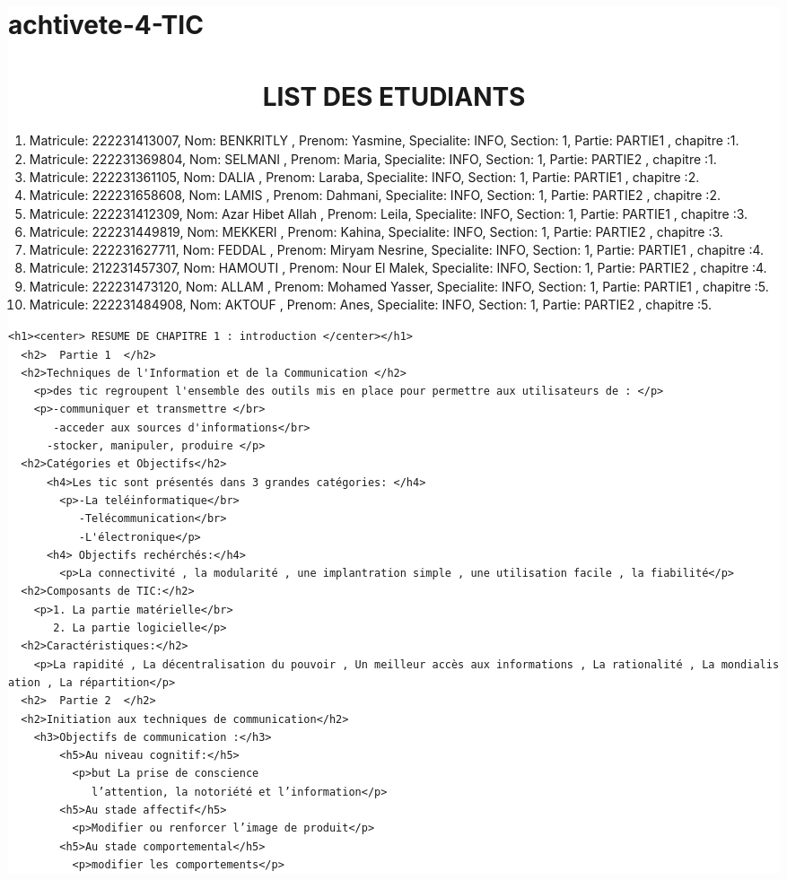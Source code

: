 # achtivete-4-TIC
<!DOCTYPE html>
<html>
  <head>
    <title> Activite 4 - Module TIC </title>
  </head>
  <body>
    <h1><center> LIST DES ETUDIANTS </center></h1>
      <ol>
        <li> Matricule: 222231413007, Nom: BENKRITLY , Prenom: Yasmine, Specialite: INFO, Section: 1, Partie: PARTIE1 , chapitre :1. </li> 
        <li> Matricule: 222231369804, Nom: SELMANI , Prenom: Maria, Specialite: INFO, Section: 1, Partie: PARTIE2 , chapitre :1.</li>
        <li> Matricule: 222231361105, Nom: DALIA , Prenom: Laraba, Specialite: INFO, Section: 1, Partie: PARTIE1 , chapitre :2.</li>
        <li> Matricule: 222231658608, Nom: LAMIS , Prenom: Dahmani, Specialite: INFO, Section: 1, Partie: PARTIE2 , chapitre :2.</li>
        <li> Matricule: 222231412309, Nom: Azar Hibet Allah , Prenom: Leila, Specialite: INFO, Section: 1, Partie: PARTIE1 , chapitre :3.</li>
        <li> Matricule: 222231449819, Nom: MEKKERI , Prenom: Kahina, Specialite: INFO, Section: 1, Partie: PARTIE2 , chapitre :3.</li>
        <li> Matricule: 222231627711, Nom: FEDDAL , Prenom: Miryam Nesrine, Specialite: INFO, Section: 1, Partie: PARTIE1 , chapitre :4.</li>
        <li> Matricule: 212231457307, Nom: HAMOUTI , Prenom: Nour El Malek, Specialite: INFO, Section: 1, Partie: PARTIE2 , chapitre :4.</li>
        <li> Matricule: 222231473120, Nom: ALLAM , Prenom: Mohamed Yasser, Specialite: INFO, Section: 1, Partie: PARTIE1 , chapitre :5.</li> 
        <li> Matricule: 222231484908, Nom: AKTOUF , Prenom: Anes, Specialite: INFO, Section: 1, Partie: PARTIE2 , chapitre :5.</li>
      </ol>

    <h1><center> RESUME DE CHAPITRE 1 : introduction </center></h1>
      <h2>  Partie 1  </h2>
      <h2>Techniques de l'Information et de la Communication </h2>
        <p>des tic regroupent l'ensemble des outils mis en place pour permettre aux utilisateurs de : </p>
        <p>-communiquer et transmettre </br>
           -acceder aux sources d'informations</br>
          -stocker, manipuler, produire </p>
      <h2>Catégories et Objectifs</h2>
          <h4>Les tic sont présentés dans 3 grandes catégories: </h4>
            <p>-La teléinformatique</br>
               -Telécommunication</br>
               -L'électronique</p>
          <h4> Objectifs rechérchés:</h4>
            <p>La connectivité , la modularité , une implantration simple , une utilisation facile , la fiabilité</p>
      <h2>Composants de TIC:</h2>
        <p>1. La partie matérielle</br>
           2. La partie logicielle</p>
      <h2>Caractéristiques:</h2>
        <p>La rapidité , La décentralisation du pouvoir , Un meilleur accès aux informations , La rationalité , La mondialisation , La répartition</p>
      <h2>  Partie 2  </h2>
      <h2>Initiation aux techniques de communication</h2>
        <h3>Objectifs de communication :</h3>
            <h5>Au niveau cognitif:</h5>
              <p>but La prise de conscience
                 l’attention, la notoriété et l’information</p>
            <h5>Au stade affectif</h5>
              <p>Modifier ou renforcer l’image de produit</p>
            <h5>Au stade comportemental</h5>
              <p>modifier les comportements</p>